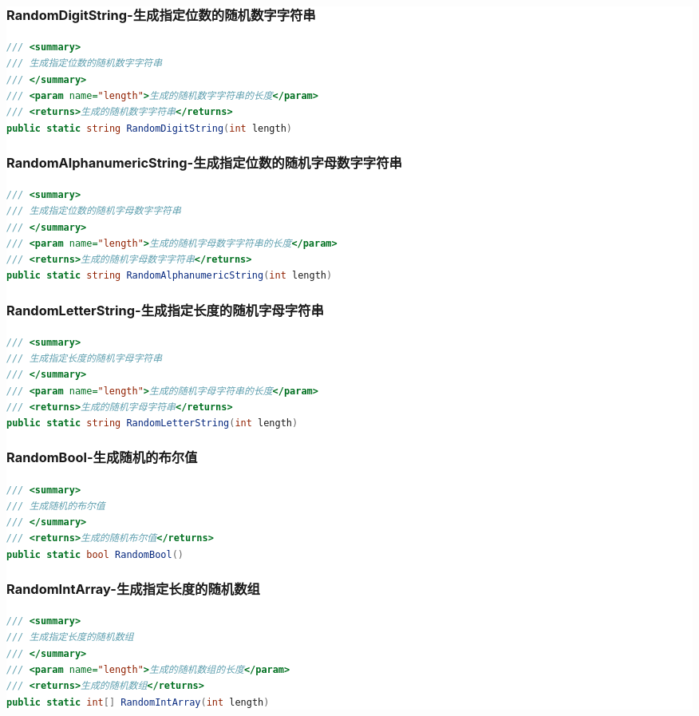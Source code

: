 ### RandomDigitString-生成指定位数的随机数字字符串

```csharp
/// <summary>
/// 生成指定位数的随机数字字符串
/// </summary>
/// <param name="length">生成的随机数字字符串的长度</param>
/// <returns>生成的随机数字字符串</returns>
public static string RandomDigitString(int length)
```

### RandomAlphanumericString-生成指定位数的随机字母数字字符串

```csharp
/// <summary>
/// 生成指定位数的随机字母数字字符串
/// </summary>
/// <param name="length">生成的随机字母数字字符串的长度</param>
/// <returns>生成的随机字母数字字符串</returns>
public static string RandomAlphanumericString(int length)
```

### RandomLetterString-生成指定长度的随机字母字符串

```csharp
/// <summary>
/// 生成指定长度的随机字母字符串
/// </summary>
/// <param name="length">生成的随机字母字符串的长度</param>
/// <returns>生成的随机字母字符串</returns>
public static string RandomLetterString(int length)
```

### RandomBool-生成随机的布尔值

```csharp
/// <summary>
/// 生成随机的布尔值
/// </summary>
/// <returns>生成的随机布尔值</returns>
public static bool RandomBool()
```

### RandomIntArray-生成指定长度的随机数组

```csharp
/// <summary>
/// 生成指定长度的随机数组
/// </summary>
/// <param name="length">生成的随机数组的长度</param>
/// <returns>生成的随机数组</returns>
public static int[] RandomIntArray(int length)
```
